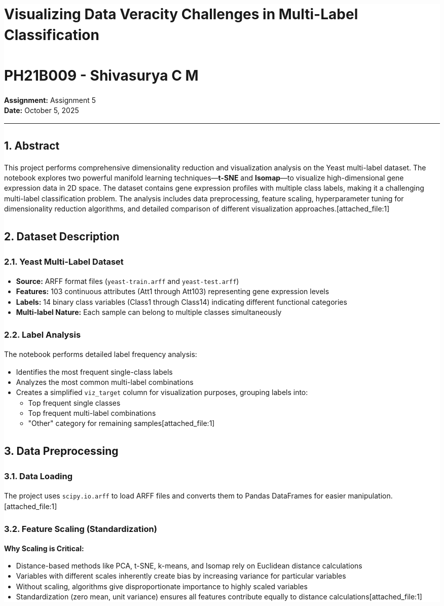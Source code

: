 # Visualizing Data Veracity Challenges in Multi-Label Classification
# PH21B009 - Shivasurya C M 

**Assignment:** Assignment 5  
**Date:** October 5, 2025

---

## 1. Abstract

This project performs comprehensive dimensionality reduction and visualization analysis on the Yeast multi-label dataset. The notebook explores two powerful manifold learning techniques—**t-SNE** and **Isomap**—to visualize high-dimensional gene expression data in 2D space. The dataset contains gene expression profiles with multiple class labels, making it a challenging multi-label classification problem. The analysis includes data preprocessing, feature scaling, hyperparameter tuning for dimensionality reduction algorithms, and detailed comparison of different visualization approaches.[attached_file:1]

## 2. Dataset Description

### 2.1. Yeast Multi-Label Dataset
- **Source:** ARFF format files (`yeast-train.arff` and `yeast-test.arff`)
- **Features:** 103 continuous attributes (Att1 through Att103) representing gene expression levels
- **Labels:** 14 binary class variables (Class1 through Class14) indicating different functional categories
- **Multi-label Nature:** Each sample can belong to multiple classes simultaneously

### 2.2. Label Analysis
The notebook performs detailed label frequency analysis:
- Identifies the most frequent single-class labels
- Analyzes the most common multi-label combinations
- Creates a simplified `viz_target` column for visualization purposes, grouping labels into:
  - Top frequent single classes
  - Top frequent multi-label combinations
  - "Other" category for remaining samples[attached_file:1]

## 3. Data Preprocessing

### 3.1. Data Loading
The project uses `scipy.io.arff` to load ARFF files and converts them to Pandas DataFrames for easier manipulation.[attached_file:1]

### 3.2. Feature Scaling (Standardization)
**Why Scaling is Critical:**
- Distance-based methods like PCA, t-SNE, k-means, and Isomap rely on Euclidean distance calculations
- Variables with different scales inherently create bias by increasing variance for particular variables
- Without scaling, algorithms give disproportionate importance to highly scaled variables
- Standardization (zero mean, unit variance) ensures all features contribute equally to distance calculations[attached_file:1]
